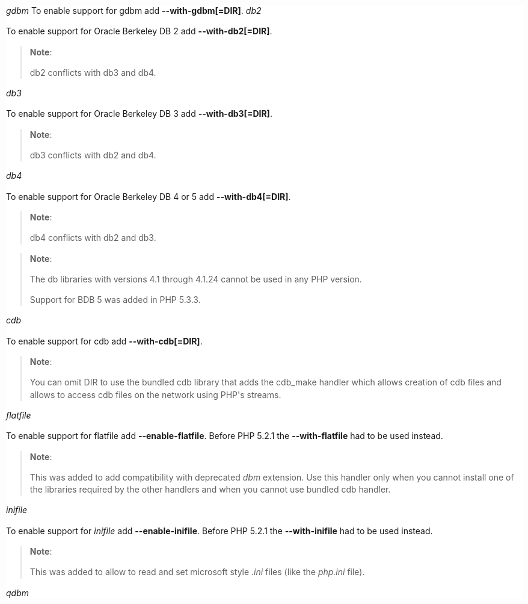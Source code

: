 <td><em>gdbm</em></td>
<td>To enable support for gdbm add <strong>--with-gdbm[=DIR]</strong>.</td>
</tr>
<tr class="even">
<td><em>db2</em></td>
<td><p>To enable support for Oracle Berkeley DB 2 add <strong>--with-db2[=DIR]</strong>.</p>
<blockquote>
<p><strong>Note</strong>:</p>
<p>db2 conflicts with db3 and db4.</p>
</blockquote></td>
</tr>
<tr class="odd">
<td><em>db3</em></td>
<td><p>To enable support for Oracle Berkeley DB 3 add <strong>--with-db3[=DIR]</strong>.</p>
<blockquote>
<p><strong>Note</strong>:</p>
<p>db3 conflicts with db2 and db4.</p>
</blockquote></td>
</tr>
<tr class="even">
<td><em>db4</em></td>
<td><p>To enable support for Oracle Berkeley DB 4 or 5 add <strong>--with-db4[=DIR]</strong>.</p>
<blockquote>
<p><strong>Note</strong>:</p>
<p>db4 conflicts with db2 and db3.</p>
</blockquote>
<blockquote>
<p><strong>Note</strong>:</p>
<p>The db libraries with versions 4.1 through 4.1.24 cannot be used in any PHP version.</p>
<p>Support for BDB 5 was added in PHP 5.3.3.</p>
</blockquote></td>
</tr>
<tr class="odd">
<td><em>cdb</em></td>
<td><p>To enable support for cdb add <strong>--with-cdb[=DIR]</strong>.</p>
<blockquote>
<p><strong>Note</strong>:</p>
<p>You can omit DIR to use the bundled cdb library that adds the cdb_make handler which allows creation of cdb files and allows to access cdb files on the network using PHP's streams.</p>
</blockquote></td>
</tr>
<tr class="even">
<td><em>flatfile</em></td>
<td><p>To enable support for flatfile add <strong>--enable-flatfile</strong>. Before PHP 5.2.1 the <strong>--with-flatfile</strong> had to be used instead.</p>
<blockquote>
<p><strong>Note</strong>:</p>
<p>This was added to add compatibility with deprecated <em>dbm</em> extension. Use this handler only when you cannot install one of the libraries required by the other handlers and when you cannot use bundled cdb handler.</p>
</blockquote></td>
</tr>
<tr class="odd">
<td><em>inifile</em></td>
<td><p>To enable support for <em>inifile</em> add <strong>--enable-inifile</strong>. Before PHP 5.2.1 the <strong>--with-inifile</strong> had to be used instead.</p>
<blockquote>
<p><strong>Note</strong>:</p>
<p>This was added to allow to read and set microsoft style <var class="filename">.ini</var> files (like the <var class="filename">php.ini</var> file).</p>
</blockquote></td>
</tr>
<tr class="even">
<td><em>qdbm</em></td>